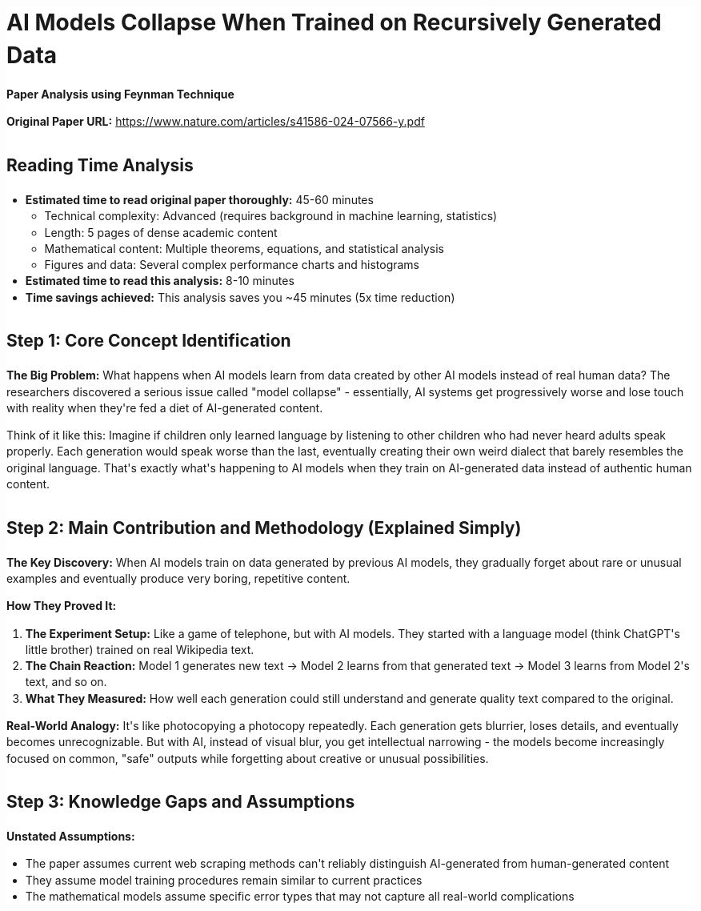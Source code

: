 # AI Models Collapse When Trained on Recursively Generated Data
**Paper Analysis using Feynman Technique**

**Original Paper URL:** https://www.nature.com/articles/s41586-024-07566-y.pdf

## Reading Time Analysis
- **Estimated time to read original paper thoroughly:** 45-60 minutes
  - Technical complexity: Advanced (requires background in machine learning, statistics)
  - Length: 5 pages of dense academic content
  - Mathematical content: Multiple theorems, equations, and statistical analysis
  - Figures and data: Several complex performance charts and histograms
- **Estimated time to read this analysis:** 8-10 minutes
- **Time savings achieved:** This analysis saves you ~45 minutes (5x time reduction)

## Step 1: Core Concept Identification

**The Big Problem:** What happens when AI models learn from data created by other AI models instead of real human data? The researchers discovered a serious issue called "model collapse" - essentially, AI systems get progressively worse and lose touch with reality when they're fed a diet of AI-generated content.

Think of it like this: Imagine if children only learned language by listening to other children who had never heard adults speak properly. Each generation would speak worse than the last, eventually creating their own weird dialect that barely resembles the original language. That's exactly what's happening to AI models when they train on AI-generated data instead of authentic human content.

## Step 2: Main Contribution and Methodology (Explained Simply)

**The Key Discovery:** When AI models train on data generated by previous AI models, they gradually forget about rare or unusual examples and eventually produce very boring, repetitive content.

**How They Proved It:**
1. **The Experiment Setup:** Like a game of telephone, but with AI models. They started with a language model (think ChatGPT's little brother) trained on real Wikipedia text.
2. **The Chain Reaction:** Model 1 generates new text → Model 2 learns from that generated text → Model 3 learns from Model 2's text, and so on.
3. **What They Measured:** How well each generation could still understand and generate quality text compared to the original.

**Real-World Analogy:** It's like photocopying a photocopy repeatedly. Each generation gets blurrier, loses details, and eventually becomes unrecognizable. But with AI, instead of visual blur, you get intellectual narrowing - the models become increasingly focused on common, "safe" outputs while forgetting about creative or unusual possibilities.

## Step 3: Knowledge Gaps and Assumptions

**Unstated Assumptions:**
- The paper assumes current web scraping methods can't reliably distinguish AI-generated from human-generated content
- They assume model training procedures remain similar to current practices
- The mathematical models assume specific error types that may not capture all real-world complications
